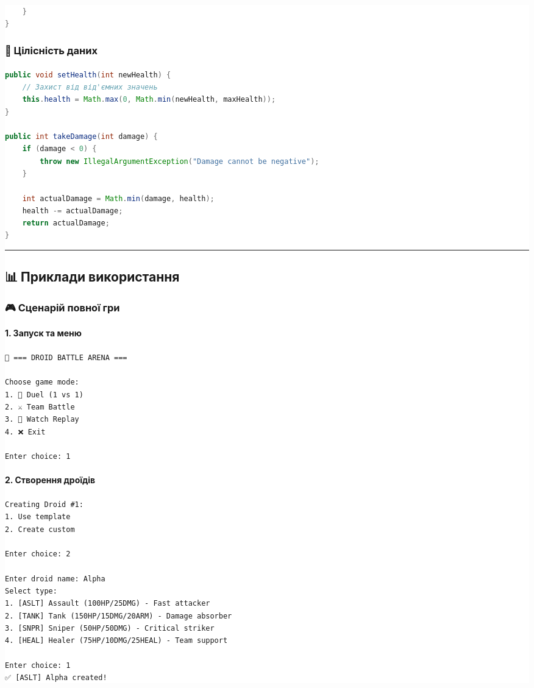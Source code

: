 ```java
    }
}
```

### 🏥 Цілісність даних
```java
public void setHealth(int newHealth) {
    // Захист від від'ємних значень
    this.health = Math.max(0, Math.min(newHealth, maxHealth));
}

public int takeDamage(int damage) {
    if (damage < 0) {
        throw new IllegalArgumentException("Damage cannot be negative");
    }

    int actualDamage = Math.min(damage, health);
    health -= actualDamage;
    return actualDamage;
}
```

---

## 📊 Приклади використання

### 🎮 Сценарій повної гри

#### 1. Запуск та меню
```
🤖 === DROID BATTLE ARENA ===

Choose game mode:
1. 🤺 Duel (1 vs 1)
2. ⚔️ Team Battle
3. 📼 Watch Replay
4. ❌ Exit

Enter choice: 1
```

#### 2. Створення дроїдів
```
Creating Droid #1:
1. Use template
2. Create custom

Enter choice: 2

Enter droid name: Alpha
Select type:
1. [ASLT] Assault (100HP/25DMG) - Fast attacker
2. [TANK] Tank (150HP/15DMG/20ARM) - Damage absorber
3. [SNPR] Sniper (50HP/50DMG) - Critical striker
4. [HEAL] Healer (75HP/10DMG/25HEAL) - Team support

Enter choice: 1
✅ [ASLT] Alpha created!
```
